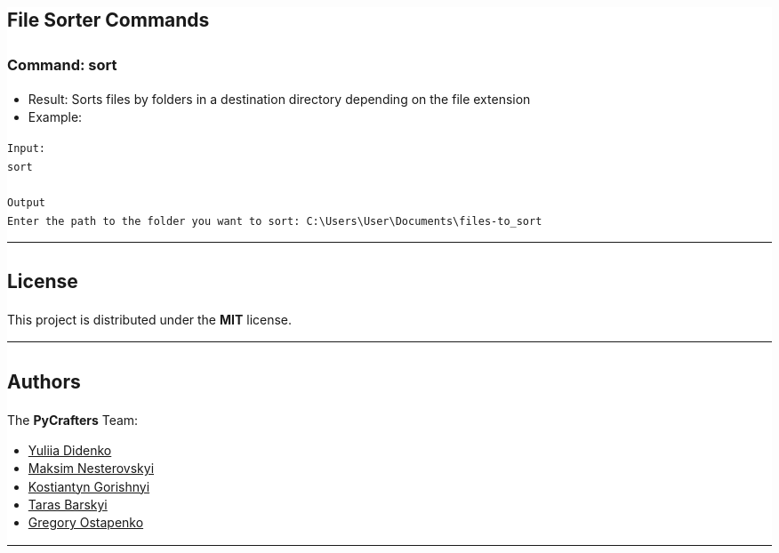 ## File Sorter Commands
### Command: sort
   - Result: Sorts files by folders in a destination directory depending on the file extension
   - Example:
```commandline
Input:
sort

Output
Enter the path to the folder you want to sort: C:\Users\User\Documents\files-to_sort
```
____

## License
This project is distributed under the **MIT** license.
____

## Authors
The **PyCrafters** Team:
- [Yuliia Didenko](https://github.com/yulyan407)
- [Maksim Nesterovskyi](https://github.com/legendarym4x)
- [Kostiantyn Gorishnyi](https://github.com/Kostiantyn78)
- [Taras Barskyi](https://github.com/Barskyi)
- [Gregory Ostapenko](https://github.com/InSmartGroup)
____
